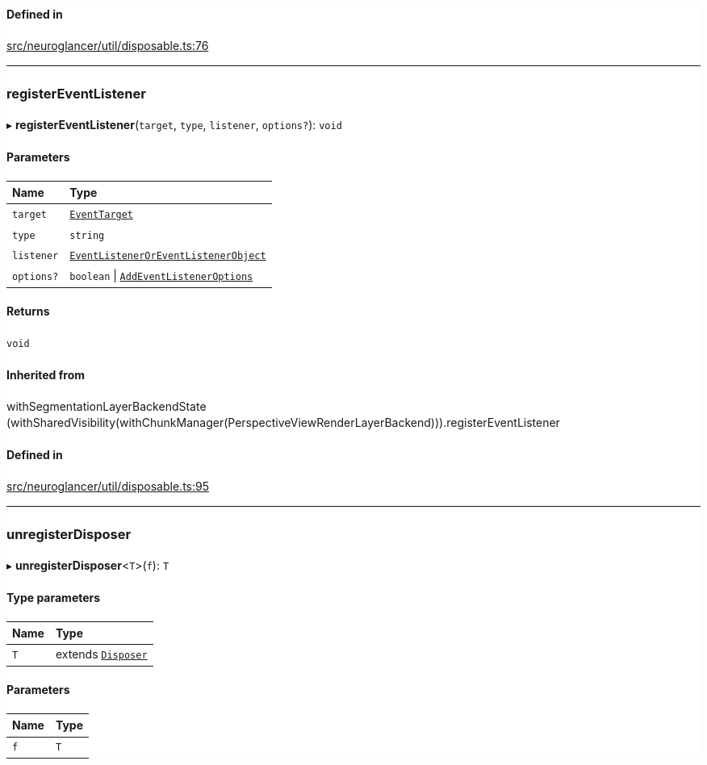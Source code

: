 #### Defined in

[src/neuroglancer/util/disposable.ts:76](https://github.com/ActiveBrainAtlas2/neuroglancer/blob/91617476/src/neuroglancer/util/disposable.ts#L76)

___

### registerEventListener

▸ **registerEventListener**(`target`, `type`, `listener`, `options?`): `void`

#### Parameters

| Name | Type |
| :------ | :------ |
| `target` | [`EventTarget`](../modules/main_module._internal_.md#eventtarget) |
| `type` | `string` |
| `listener` | [`EventListenerOrEventListenerObject`](../modules/main_module._internal_.md#eventlisteneroreventlistenerobject) |
| `options?` | `boolean` \| [`AddEventListenerOptions`](../interfaces/main_module._internal_.AddEventListenerOptions.md) |

#### Returns

`void`

#### Inherited from

withSegmentationLayerBackendState
(withSharedVisibility(withChunkManager(PerspectiveViewRenderLayerBackend))).registerEventListener

#### Defined in

[src/neuroglancer/util/disposable.ts:95](https://github.com/ActiveBrainAtlas2/neuroglancer/blob/91617476/src/neuroglancer/util/disposable.ts#L95)

___

### unregisterDisposer

▸ **unregisterDisposer**<`T`\>(`f`): `T`

#### Type parameters

| Name | Type |
| :------ | :------ |
| `T` | extends [`Disposer`](../modules/neuroglancer_util_disposable.md#disposer) |

#### Parameters

| Name | Type |
| :------ | :------ |
| `f` | `T` |
